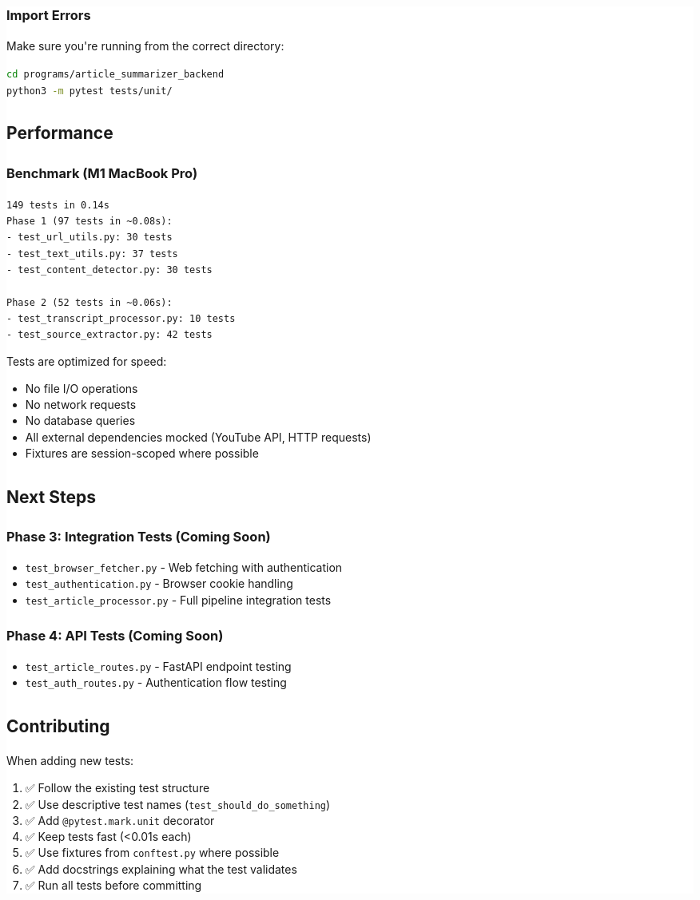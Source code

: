### Import Errors

Make sure you're running from the correct directory:
```bash
cd programs/article_summarizer_backend
python3 -m pytest tests/unit/
```

## Performance

### Benchmark (M1 MacBook Pro)

```
149 tests in 0.14s
Phase 1 (97 tests in ~0.08s):
- test_url_utils.py: 30 tests
- test_text_utils.py: 37 tests
- test_content_detector.py: 30 tests

Phase 2 (52 tests in ~0.06s):
- test_transcript_processor.py: 10 tests
- test_source_extractor.py: 42 tests
```

Tests are optimized for speed:
- No file I/O operations
- No network requests
- No database queries
- All external dependencies mocked (YouTube API, HTTP requests)
- Fixtures are session-scoped where possible

## Next Steps

### Phase 3: Integration Tests (Coming Soon)

- `test_browser_fetcher.py` - Web fetching with authentication
- `test_authentication.py` - Browser cookie handling
- `test_article_processor.py` - Full pipeline integration tests

### Phase 4: API Tests (Coming Soon)

- `test_article_routes.py` - FastAPI endpoint testing
- `test_auth_routes.py` - Authentication flow testing

## Contributing

When adding new tests:

1. ✅ Follow the existing test structure
2. ✅ Use descriptive test names (`test_should_do_something`)
3. ✅ Add `@pytest.mark.unit` decorator
4. ✅ Keep tests fast (<0.01s each)
5. ✅ Use fixtures from `conftest.py` where possible
6. ✅ Add docstrings explaining what the test validates
7. ✅ Run all tests before committing
